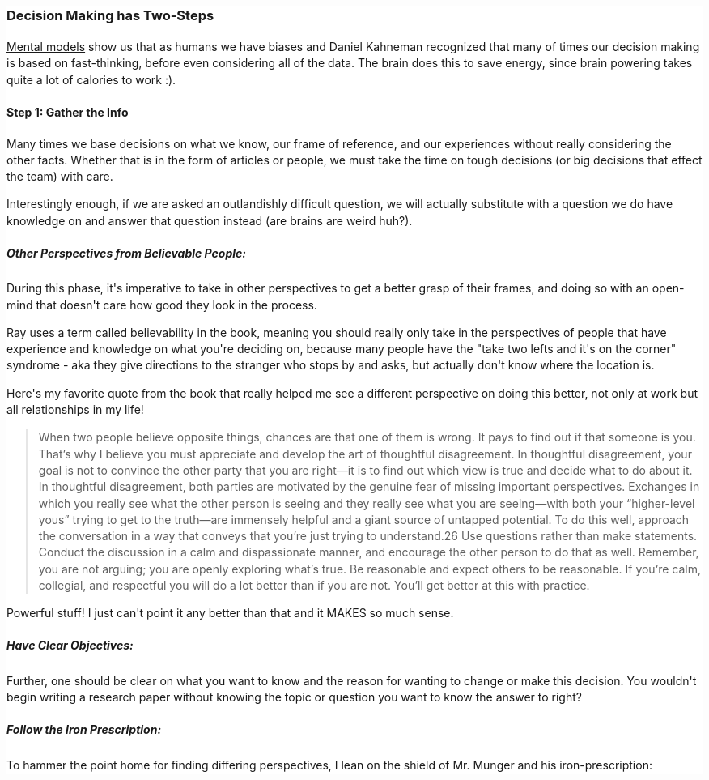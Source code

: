 ### Decision Making has Two-Steps

[Mental models](https://mentalmodeldictionary.com) show us that as humans we have biases and Daniel Kahneman recognized that many of times our decision making is based on fast-thinking, before even considering all of the data. The brain does this to save energy, since brain powering takes quite a lot of calories to work :).

#### Step 1: Gather the Info

Many times we base decisions on what we know, our frame of reference, and our experiences without really considering the other facts. Whether that is in the form of articles or people, we must take the time on tough decisions (or big decisions that effect the team) with care.

Interestingly enough, if we are asked an outlandishly difficult question, we will actually substitute with a question we do have knowledge on and answer that question instead (are brains are weird huh?). 

##### Other Perspectives from Believable People:

During this phase, it's imperative to take in other perspectives to get a better grasp of their frames, and doing so with an open-mind that doesn't care how good they look in the process. 

Ray uses a term called believability in the book, meaning you should really only take in the perspectives of people that have experience and knowledge on what you're deciding on, because many people have the "take two lefts and it's on the corner" syndrome - aka they give directions to the stranger who stops by and asks, but actually don't know where the location is.

Here's my favorite quote from the book that really helped me see a different perspective on doing this better, not only at work but all relationships in my life!

> When two people believe opposite things, chances are that one of them is wrong. It pays to find out if that someone is you. That’s why I believe you must appreciate and develop the art of thoughtful disagreement. In thoughtful disagreement, your goal is not to convince the other party that you are right—it is to find out which view is true and decide what to do about it. In thoughtful disagreement, both parties are motivated by the genuine fear of missing important perspectives. Exchanges in which you really see what the other person is seeing and they really see what you are seeing—with both your “higher-level yous” trying to get to the truth—are immensely helpful and a giant source of untapped potential. To do this well, approach the conversation in a way that conveys that you’re just trying to understand.26 Use questions rather than make statements. Conduct the discussion in a calm and dispassionate manner, and encourage the other person to do that as well. Remember, you are not arguing; you are openly exploring what’s true. Be reasonable and expect others to be reasonable. If you’re calm, collegial, and respectful you will do a lot better than if you are not. You’ll get better at this with practice.

Powerful stuff! I just can't point it any better than that and it MAKES so much sense.

##### Have Clear Objectives:

Further, one should be clear on what you want to know and the reason for wanting to change or make this decision. You wouldn't begin writing a research paper without knowing the topic or question you want to know the answer to right?

##### Follow the Iron Prescription:

To hammer the point home for finding differing perspectives, I lean on the shield of Mr. Munger and his iron-prescription:
